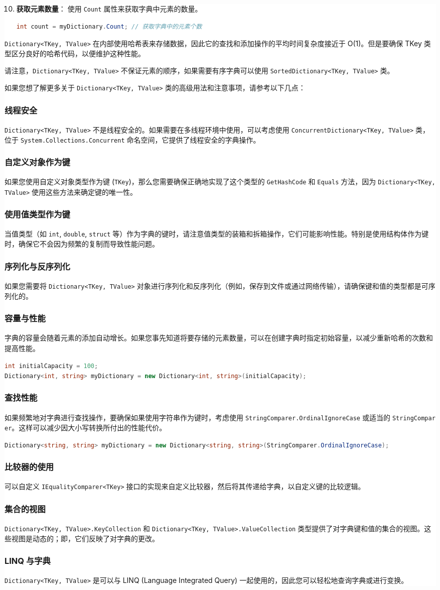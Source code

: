 10. **获取元素数量**：
    使用 `Count` 属性来获取字典中元素的数量。
    ```csharp
    int count = myDictionary.Count; // 获取字典中的元素个数
    ```

`Dictionary<TKey, TValue>` 在内部使用哈希表来存储数据，因此它的查找和添加操作的平均时间复杂度接近于 O(1)。但是要确保 TKey 类型区分良好的哈希代码，以便维护这种性能。

请注意，`Dictionary<TKey, TValue>` 不保证元素的顺序，如果需要有序字典可以使用 `SortedDictionary<TKey, TValue>` 类。

如果您想了解更多关于 `Dictionary<TKey, TValue>` 类的高级用法和注意事项，请参考以下几点：

### 线程安全
`Dictionary<TKey, TValue>` 不是线程安全的。如果需要在多线程环境中使用，可以考虑使用 `ConcurrentDictionary<TKey, TValue>` 类，位于 `System.Collections.Concurrent` 命名空间，它提供了线程安全的字典操作。

### 自定义对象作为键
如果您使用自定义对象类型作为键 (`TKey`)，那么您需要确保正确地实现了这个类型的 `GetHashCode` 和 `Equals` 方法，因为 `Dictionary<TKey, TValue>` 使用这些方法来确定键的唯一性。

### 使用值类型作为键
当值类型（如 `int`, `double`, `struct` 等）作为字典的键时，请注意值类型的装箱和拆箱操作，它们可能影响性能。特别是使用结构体作为键时，确保它不会因为频繁的复制而导致性能问题。

### 序列化与反序列化
如果您需要将 `Dictionary<TKey, TValue>` 对象进行序列化和反序列化（例如，保存到文件或通过网络传输），请确保键和值的类型都是可序列化的。

### 容量与性能
字典的容量会随着元素的添加自动增长。如果您事先知道将要存储的元素数量，可以在创建字典时指定初始容量，以减少重新哈希的次数和提高性能。

```csharp
int initialCapacity = 100;
Dictionary<int, string> myDictionary = new Dictionary<int, string>(initialCapacity);
```

### 查找性能
如果频繁地对字典进行查找操作，要确保如果使用字符串作为键时，考虑使用 `StringComparer.OrdinalIgnoreCase` 或适当的 `StringComparer`。这样可以减少因大小写转换所付出的性能代价。

```csharp
Dictionary<string, string> myDictionary = new Dictionary<string, string>(StringComparer.OrdinalIgnoreCase);
```

### 比较器的使用
可以自定义 `IEqualityComparer<TKey>` 接口的实现来自定义比较器，然后将其传递给字典，以自定义键的比较逻辑。

### 集合的视图
`Dictionary<TKey, TValue>.KeyCollection` 和 `Dictionary<TKey, TValue>.ValueCollection` 类型提供了对字典键和值的集合的视图。这些视图是动态的；即，它们反映了对字典的更改。

### LINQ 与字典
`Dictionary<TKey, TValue>` 是可以与 LINQ (Language Integrated Query) 一起使用的，因此您可以轻松地查询字典或进行变换。
